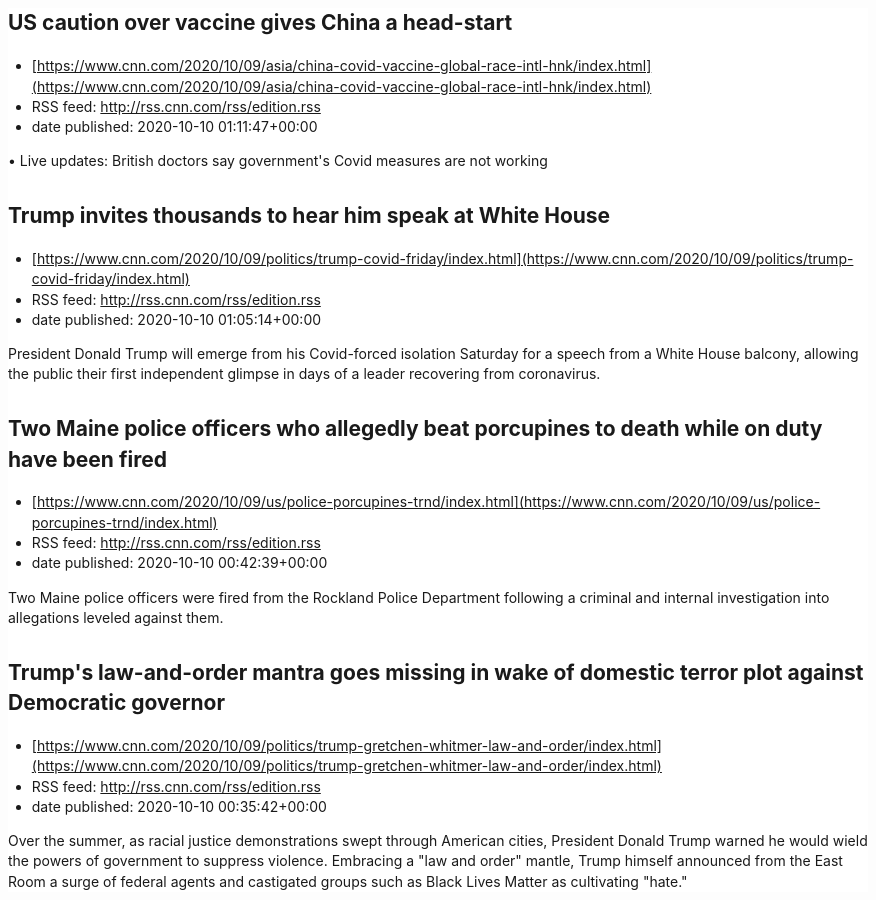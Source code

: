 ## US caution over vaccine gives China a head-start
 - [https://www.cnn.com/2020/10/09/asia/china-covid-vaccine-global-race-intl-hnk/index.html](https://www.cnn.com/2020/10/09/asia/china-covid-vaccine-global-race-intl-hnk/index.html)
 - RSS feed: http://rss.cnn.com/rss/edition.rss
 - date published: 2020-10-10 01:11:47+00:00

• Live updates: British doctors say government's Covid measures are not working

## Trump invites thousands to hear him speak at White House
 - [https://www.cnn.com/2020/10/09/politics/trump-covid-friday/index.html](https://www.cnn.com/2020/10/09/politics/trump-covid-friday/index.html)
 - RSS feed: http://rss.cnn.com/rss/edition.rss
 - date published: 2020-10-10 01:05:14+00:00

President Donald Trump will emerge from his Covid-forced isolation Saturday for a speech from a White House balcony, allowing the public their first independent glimpse in days of a leader recovering from coronavirus.

## Two Maine police officers who allegedly beat porcupines to death while on duty have been fired
 - [https://www.cnn.com/2020/10/09/us/police-porcupines-trnd/index.html](https://www.cnn.com/2020/10/09/us/police-porcupines-trnd/index.html)
 - RSS feed: http://rss.cnn.com/rss/edition.rss
 - date published: 2020-10-10 00:42:39+00:00

Two Maine police officers were fired from the Rockland Police Department following a criminal and internal investigation into allegations leveled against them.

## Trump's law-and-order mantra goes missing in wake of domestic terror plot against Democratic governor
 - [https://www.cnn.com/2020/10/09/politics/trump-gretchen-whitmer-law-and-order/index.html](https://www.cnn.com/2020/10/09/politics/trump-gretchen-whitmer-law-and-order/index.html)
 - RSS feed: http://rss.cnn.com/rss/edition.rss
 - date published: 2020-10-10 00:35:42+00:00

Over the summer, as racial justice demonstrations swept through American cities, President Donald Trump warned he would wield the powers of government to suppress violence. Embracing a "law and order" mantle, Trump himself announced from the East Room a surge of federal agents and castigated groups such as Black Lives Matter as cultivating "hate."

